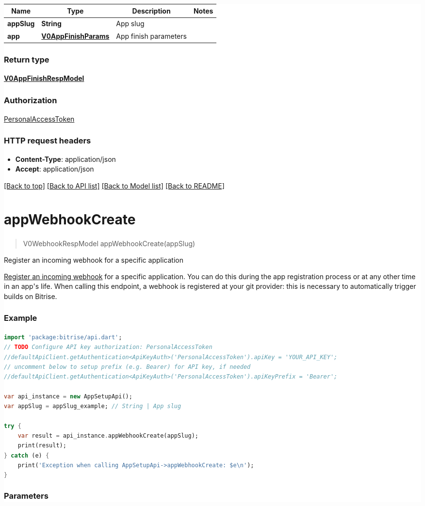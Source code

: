 Name | Type | Description  | Notes
------------- | ------------- | ------------- | -------------
 **appSlug** | **String**| App slug | 
 **app** | [**V0AppFinishParams**](V0AppFinishParams.md)| App finish parameters | 

### Return type

[**V0AppFinishRespModel**](V0AppFinishRespModel.md)

### Authorization

[PersonalAccessToken](../README.md#PersonalAccessToken)

### HTTP request headers

 - **Content-Type**: application/json
 - **Accept**: application/json

[[Back to top]](#) [[Back to API list]](../README.md#documentation-for-api-endpoints) [[Back to Model list]](../README.md#documentation-for-models) [[Back to README]](../README.md)

# **appWebhookCreate**
> V0WebhookRespModel appWebhookCreate(appSlug)

Register an incoming webhook for a specific application

[Register an incoming webhook](https://devcenter.bitrise.io/api/incoming-and-outgoing-webhooks/#incoming-webhooks) for a specific application. You can do this during the app registration process or at any other time in an app's life. When calling this endpoint, a webhook is registered at your git provider: this is necessary to automatically trigger builds on Bitrise.

### Example 
```dart
import 'package:bitrise/api.dart';
// TODO Configure API key authorization: PersonalAccessToken
//defaultApiClient.getAuthentication<ApiKeyAuth>('PersonalAccessToken').apiKey = 'YOUR_API_KEY';
// uncomment below to setup prefix (e.g. Bearer) for API key, if needed
//defaultApiClient.getAuthentication<ApiKeyAuth>('PersonalAccessToken').apiKeyPrefix = 'Bearer';

var api_instance = new AppSetupApi();
var appSlug = appSlug_example; // String | App slug

try { 
    var result = api_instance.appWebhookCreate(appSlug);
    print(result);
} catch (e) {
    print('Exception when calling AppSetupApi->appWebhookCreate: $e\n');
}
```

### Parameters
